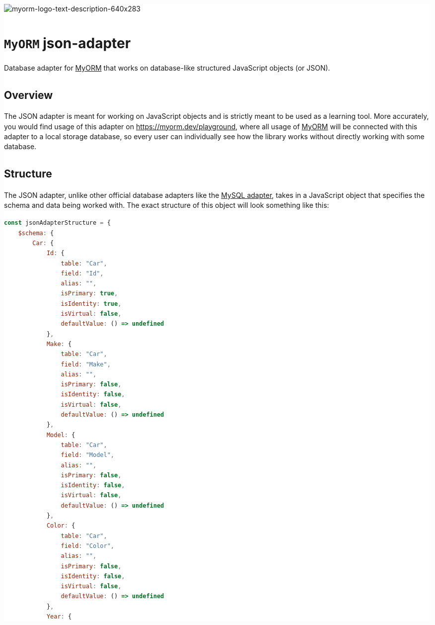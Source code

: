 ![myorm-logo-text-description-640x283](https://github.com/myorm/myorm/assets/55516053/011d0513-48b5-44bc-aa1b-06860eeb7517)

# `MyORM` json-adapter

Database adapter for [MyORM](https://github.com/myorm/myorm) that works on database-like structured JavaScript objects (or JSON).

## Overview

The JSON adapter is meant for working on JavaScript objects and is strictly meant to be used as a learning tool. More accurately, you would find usage of this adapter on https://myorm.dev/playground, where all usage of [MyORM](https://www.github.com/myorm/myorm) will be connected with this adapter to a local storage database, so every user can individually see how the library works without directly working with some database.

## Structure

The JSON adapter, unlike other official database adapters like the [MySQL adapter](https://www.github.com/myorm/mysql-adapter), takes in a JavaScript object that specifies the schema and data being worked with. The exact structure of this object will look something like this:

```js
const jsonAdapterStructure = {
    $schema: {
        Car: {
            Id: {
                table: "Car",
                field: "Id",
                alias: "",
                isPrimary: true,
                isIdentity: true,
                isVirtual: false,
                defaultValue: () => undefined
            },
            Make: {
                table: "Car",
                field: "Make",
                alias: "",
                isPrimary: false,
                isIdentity: false,
                isVirtual: false,
                defaultValue: () => undefined
            },
            Model: {
                table: "Car",
                field: "Model",
                alias: "",
                isPrimary: false,
                isIdentity: false,
                isVirtual: false,
                defaultValue: () => undefined
            },
            Color: {
                table: "Car",
                field: "Color",
                alias: "",
                isPrimary: false,
                isIdentity: false,
                isVirtual: false,
                defaultValue: () => undefined
            },
            Year: {
```